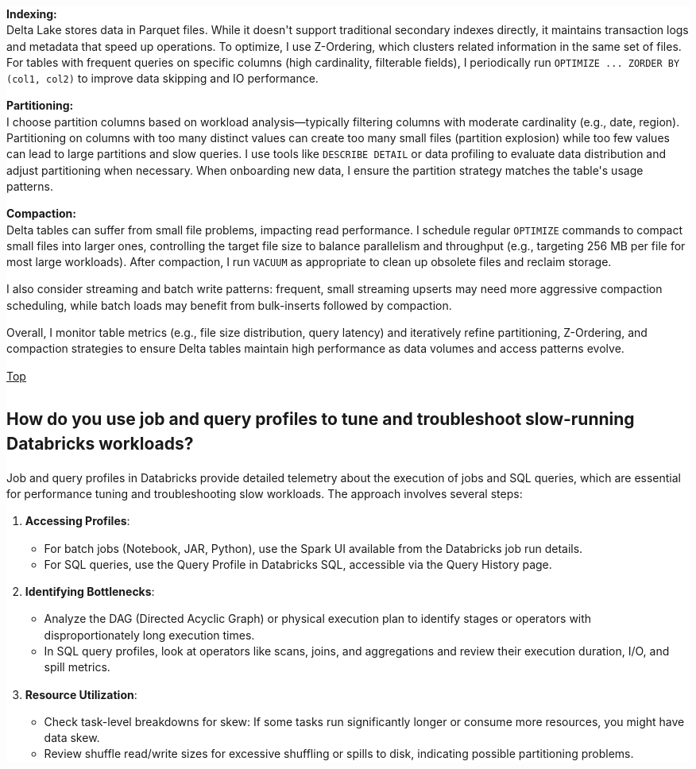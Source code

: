 **Indexing:**  
Delta Lake stores data in Parquet files. While it doesn't support traditional secondary indexes directly, it maintains transaction logs and metadata that speed up operations. To optimize, I use Z-Ordering, which clusters related information in the same set of files. For tables with frequent queries on specific columns (high cardinality, filterable fields), I periodically run `OPTIMIZE ... ZORDER BY (col1, col2)` to improve data skipping and IO performance.

**Partitioning:**  
I choose partition columns based on workload analysis—typically filtering columns with moderate cardinality (e.g., date, region). Partitioning on columns with too many distinct values can create too many small files (partition explosion) while too few values can lead to large partitions and slow queries. I use tools like `DESCRIBE DETAIL` or data profiling to evaluate data distribution and adjust partitioning when necessary. When onboarding new data, I ensure the partition strategy matches the table's usage patterns.

**Compaction:**  
Delta tables can suffer from small file problems, impacting read performance. I schedule regular `OPTIMIZE` commands to compact small files into larger ones, controlling the target file size to balance parallelism and throughput (e.g., targeting 256 MB per file for most large workloads). After compaction, I run `VACUUM` as appropriate to clean up obsolete files and reclaim storage.

I also consider streaming and batch write patterns: frequent, small streaming upserts may need more aggressive compaction scheduling, while batch loads may benefit from bulk-inserts followed by compaction.

Overall, I monitor table metrics (e.g., file size distribution, query latency) and iteratively refine partitioning, Z-Ordering, and compaction strategies to ensure Delta tables maintain high performance as data volumes and access patterns evolve.

[Top](#top)

## How do you use job and query profiles to tune and troubleshoot slow-running Databricks workloads?
Job and query profiles in Databricks provide detailed telemetry about the execution of jobs and SQL queries, which are essential for performance tuning and troubleshooting slow workloads. The approach involves several steps:

1. **Accessing Profiles**:  
   - For batch jobs (Notebook, JAR, Python), use the Spark UI available from the Databricks job run details.  
   - For SQL queries, use the Query Profile in Databricks SQL, accessible via the Query History page.

2. **Identifying Bottlenecks**:  
   - Analyze the DAG (Directed Acyclic Graph) or physical execution plan to identify stages or operators with disproportionately long execution times.
   - In SQL query profiles, look at operators like scans, joins, and aggregations and review their execution duration, I/O, and spill metrics.

3. **Resource Utilization**:  
   - Check task-level breakdowns for skew: If some tasks run significantly longer or consume more resources, you might have data skew.
   - Review shuffle read/write sizes for excessive shuffling or spills to disk, indicating possible partitioning problems.
